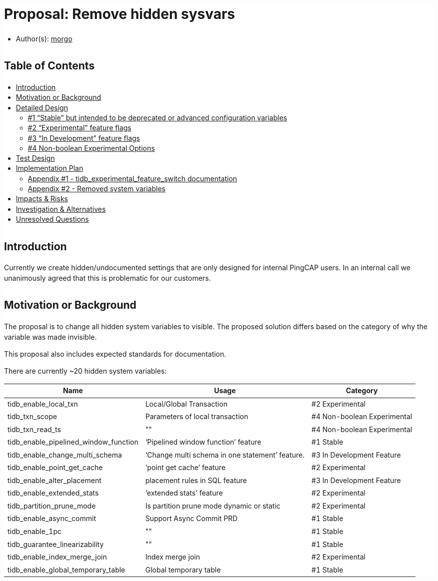 # Proposal: Remove hidden sysvars

- Author(s): [morgo](http://github.com/morgo)

## Table of Contents

* [Introduction](#introduction)
* [Motivation or Background](#motivation-or-background)
* [Detailed Design](#detailed-design)
  * [#1 “Stable” but intended to be deprecated or advanced configuration variables](#1-stable-but-intended-to-be-deprecated-or-advanced-configuration-variables)
  * [#2 “Experimental” feature flags](#2-experimental-feature-flags)
  * [#3 “In Development” feature flags](#3-in-development-feature-flags)
  * [#4 Non-boolean Experimental Options](#4-non-boolean-experimental-options)
* [Test Design](#test-design)
* [Implementation Plan](#implementation-plan)
  * [Appendix #1 - tidb_experimental_feature_switch documentation](#appendix-1---tidb_experimental_feature_switch-documentation)
  * [Appendix #2 - Removed system variables](#appendix-2---removed-system-variables)
* [Impacts & Risks](#impacts--risks)
* [Investigation & Alternatives](#investigation--alternatives)
* [Unresolved Questions](#unresolved-questions)

## Introduction

Currently we create hidden/undocumented settings that are only designed for internal PingCAP users. In an internal call we unanimously agreed that this is problematic for our customers.

## Motivation or Background

The proposal is to change all hidden system variables to visible. The proposed solution differs based on the category of why the variable was made invisible.

This proposal also includes expected standards for documentation.

There are currently ~20 hidden system variables:

| Name | Usage | Category |
| ------|-------|-------------|
| tidb_enable_local_txn | Local/Global Transaction | #2 Experimental |
| tidb_txn_scope | Parameters of local transaction | #4 Non-boolean Experimental |
| tidb_txn_read_ts | "" | #4 Non-boolean Experimental |
| tidb_enable_pipelined_window_function | ‘Pipelined window function’ feature | #1 Stable |
| tidb_enable_change_multi_schema | ‘Change multi schema in one statement’ feature. | #3 In Development Feature |
| tidb_enable_point_get_cache | ‘point get cache’ feature | #2 Experimental |
| tidb_enable_alter_placement | placement rules in SQL feature | #3 In Development Feature |
| tidb_enable_extended_stats | ‘extended stats’ feature | #2 Experimental |
| tidb_partition_prune_mode | Is partition prune mode dynamic or static | #2 Experimental |
| tidb_enable_async_commit | Support Async Commit PRD  | #1 Stable |
| tidb_enable_1pc | "" | #1 Stable |
| tidb_guarantee_linearizability | "" | #1 Stable |
| tidb_enable_index_merge_join | Index merge join | #2 Experimental |
| tidb_enable_global_temporary_table | Global temporary table | #1 Stable |